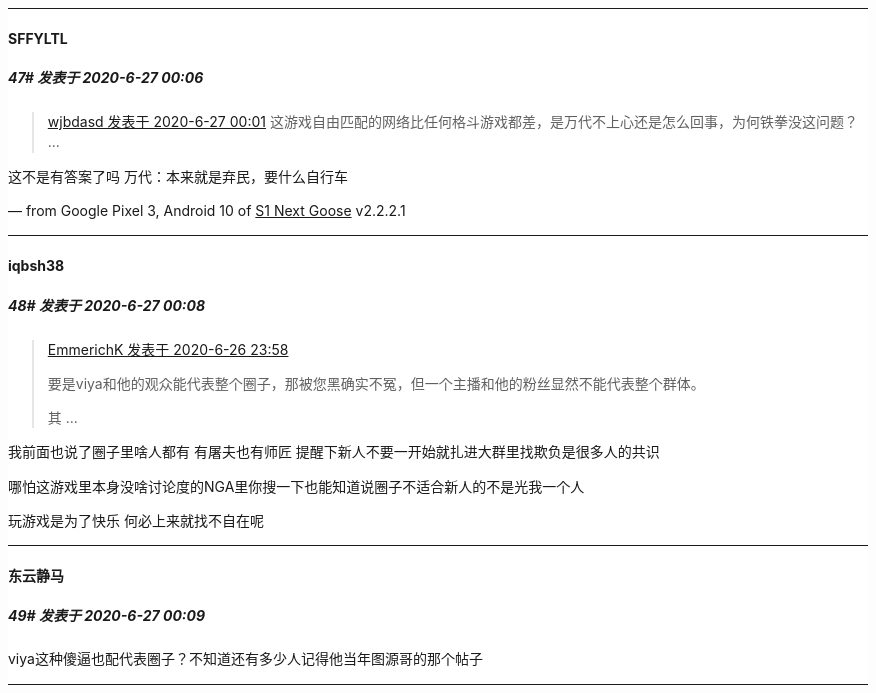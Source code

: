 



-----

####  SFFYLTL  
##### 47#       发表于 2020-6-27 00:06



<blockquote><a href="httphttps://bbs.saraba1st.com/2b/forum.php?mod=redirect&amp;goto=findpost&amp;pid=47965930&amp;ptid=1944246" target="_blank">wjbdasd 发表于 2020-6-27 00:01</a>
这游戏自由匹配的网络比任何格斗游戏都差，是万代不上心还是怎么回事，为何铁拳没这问题？ ...</blockquote>
这不是有答案了吗
万代：本来就是弃民，要什么自行车

— from Google Pixel 3, Android 10 of [S1 Next Goose](https://pan.baidu.com/s/1mi43uRm) v2.2.2.1







-----

####  iqbsh38  
##### 48#       发表于 2020-6-27 00:08



<blockquote><a href="httphttps://bbs.saraba1st.com/2b/forum.php?mod=redirect&amp;goto=findpost&amp;pid=47965886&amp;ptid=1944246" target="_blank">EmmerichK 发表于 2020-6-26 23:58</a>

要是viya和他的观众能代表整个圈子，那被您黑确实不冤，但一个主播和他的粉丝显然不能代表整个群体。

其 ...</blockquote>
我前面也说了圈子里啥人都有 有屠夫也有师匠 提醒下新人不要一开始就扎进大群里找欺负是很多人的共识

哪怕这游戏里本身没啥讨论度的NGA里你搜一下也能知道说圈子不适合新人的不是光我一个人

玩游戏是为了快乐 何必上来就找不自在呢







-----

####  东云静马  
##### 49#       发表于 2020-6-27 00:09




viya这种傻逼也配代表圈子？不知道还有多少人记得他当年图源哥的那个帖子







-----
